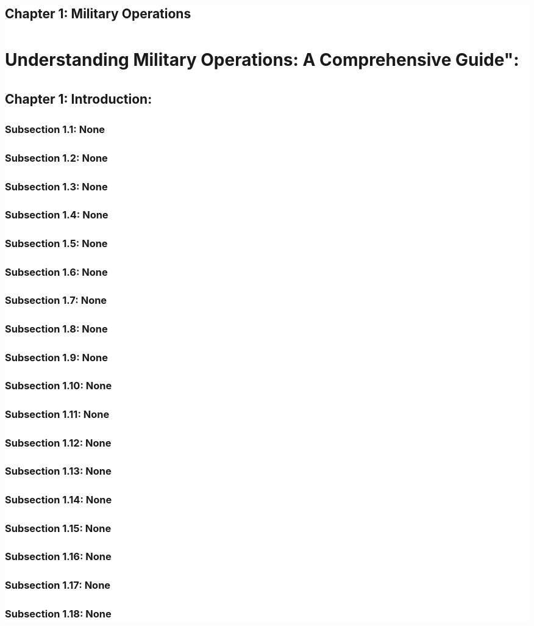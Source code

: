 ## Chapter 1: Military Operations




# Understanding Military Operations: A Comprehensive Guide":

## Chapter 1: Introduction:

### Subsection 1.1: None

### Subsection 1.2: None

### Subsection 1.3: None

### Subsection 1.4: None

### Subsection 1.5: None

### Subsection 1.6: None

### Subsection 1.7: None

### Subsection 1.8: None

### Subsection 1.9: None

### Subsection 1.10: None

### Subsection 1.11: None

### Subsection 1.12: None

### Subsection 1.13: None

### Subsection 1.14: None

### Subsection 1.15: None

### Subsection 1.16: None

### Subsection 1.17: None

### Subsection 1.18: None
